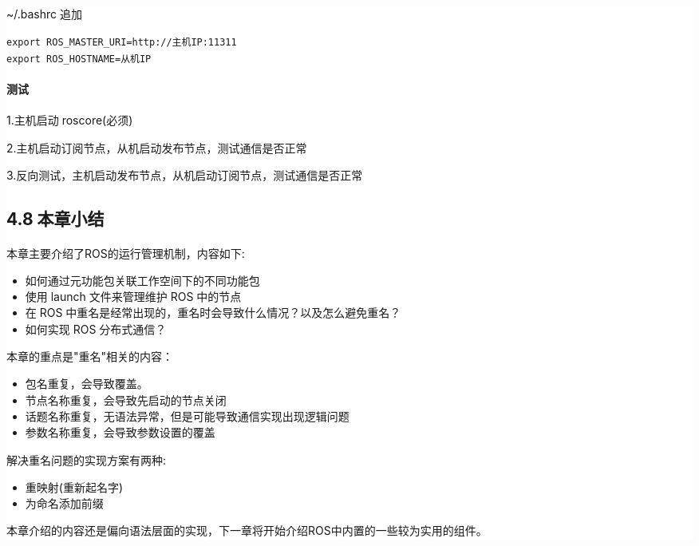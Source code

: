 ~/.bashrc 追加

```shell
export ROS_MASTER_URI=http://主机IP:11311
export ROS_HOSTNAME=从机IP
```

#### **测试**

1.主机启动 roscore(必须)

2.主机启动订阅节点，从机启动发布节点，测试通信是否正常

3.反向测试，主机启动发布节点，从机启动订阅节点，测试通信是否正常

## 4.8 本章小结

本章主要介绍了ROS的运行管理机制，内容如下:

- 如何通过元功能包关联工作空间下的不同功能包
- 使用 launch 文件来管理维护 ROS 中的节点
- 在 ROS 中重名是经常出现的，重名时会导致什么情况？以及怎么避免重名？
- 如何实现 ROS 分布式通信？

本章的重点是"重名"相关的内容：

- 包名重复，会导致覆盖。
- 节点名称重复，会导致先启动的节点关闭
- 话题名称重复，无语法异常，但是可能导致通信实现出现逻辑问题
- 参数名称重复，会导致参数设置的覆盖

解决重名问题的实现方案有两种:

- 重映射(重新起名字)
- 为命名添加前缀

本章介绍的内容还是偏向语法层面的实现，下一章将开始介绍ROS中内置的一些较为实用的组件。
